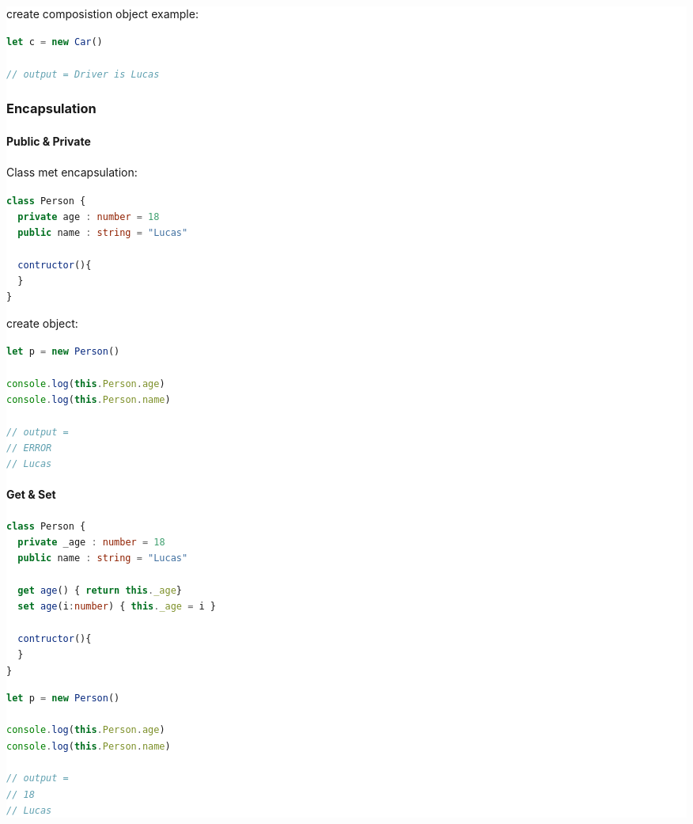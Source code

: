 create composistion object example:
```ts
let c = new Car()

// output = Driver is Lucas
```

### Encapsulation

#### Public & Private

Class met encapsulation:
```ts
class Person {
  private age : number = 18
  public name : string = "Lucas"

  contructor(){
  }
}
```

create object:
```ts
let p = new Person()

console.log(this.Person.age)
console.log(this.Person.name)

// output =
// ERROR
// Lucas
```

#### Get & Set

```ts
class Person {
  private _age : number = 18
  public name : string = "Lucas"

  get age() { return this._age}
  set age(i:number) { this._age = i }

  contructor(){
  }
}
```

```ts
let p = new Person()

console.log(this.Person.age)
console.log(this.Person.name)

// output =
// 18
// Lucas
```
